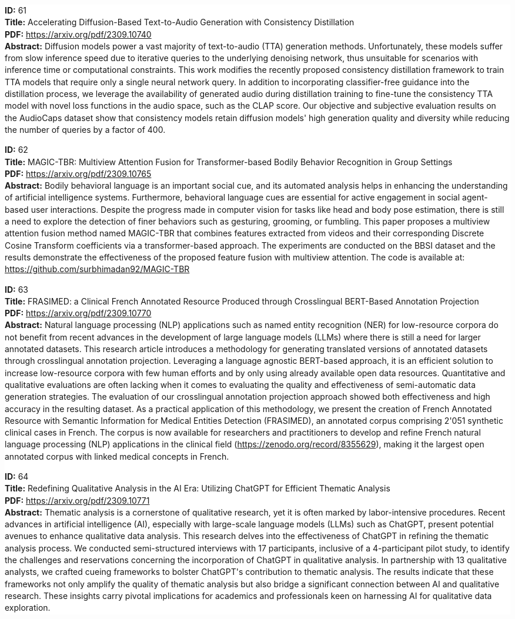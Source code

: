 **ID:** 61  
**Title:** Accelerating Diffusion-Based Text-to-Audio Generation with Consistency  Distillation  
**PDF:** https://arxiv.org/pdf/2309.10740  
**Abstract:** Diffusion models power a vast majority of text-to-audio (TTA) generation methods. Unfortunately, these models suffer from slow inference speed due to iterative queries to the underlying denoising network, thus unsuitable for scenarios with inference time or computational constraints. This work modifies the recently proposed consistency distillation framework to train TTA models that require only a single neural network query. In addition to incorporating classifier-free guidance into the distillation process, we leverage the availability of generated audio during distillation training to fine-tune the consistency TTA model with novel loss functions in the audio space, such as the CLAP score. Our objective and subjective evaluation results on the AudioCaps dataset show that consistency models retain diffusion models' high generation quality and diversity while reducing the number of queries by a factor of 400. 

**ID:** 62  
**Title:** MAGIC-TBR: Multiview Attention Fusion for Transformer-based Bodily  Behavior Recognition in Group Settings  
**PDF:** https://arxiv.org/pdf/2309.10765  
**Abstract:** Bodily behavioral language is an important social cue, and its automated analysis helps in enhancing the understanding of artificial intelligence systems. Furthermore, behavioral language cues are essential for active engagement in social agent-based user interactions. Despite the progress made in computer vision for tasks like head and body pose estimation, there is still a need to explore the detection of finer behaviors such as gesturing, grooming, or fumbling. This paper proposes a multiview attention fusion method named MAGIC-TBR that combines features extracted from videos and their corresponding Discrete Cosine Transform coefficients via a transformer-based approach. The experiments are conducted on the BBSI dataset and the results demonstrate the effectiveness of the proposed feature fusion with multiview attention. The code is available at: https://github.com/surbhimadan92/MAGIC-TBR 

**ID:** 63  
**Title:** FRASIMED: a Clinical French Annotated Resource Produced through  Crosslingual BERT-Based Annotation Projection  
**PDF:** https://arxiv.org/pdf/2309.10770  
**Abstract:** Natural language processing (NLP) applications such as named entity recognition (NER) for low-resource corpora do not benefit from recent advances in the development of large language models (LLMs) where there is still a need for larger annotated datasets. This research article introduces a methodology for generating translated versions of annotated datasets through crosslingual annotation projection. Leveraging a language agnostic BERT-based approach, it is an efficient solution to increase low-resource corpora with few human efforts and by only using already available open data resources. Quantitative and qualitative evaluations are often lacking when it comes to evaluating the quality and effectiveness of semi-automatic data generation strategies. The evaluation of our crosslingual annotation projection approach showed both effectiveness and high accuracy in the resulting dataset. As a practical application of this methodology, we present the creation of French Annotated Resource with Semantic Information for Medical Entities Detection (FRASIMED), an annotated corpus comprising 2'051 synthetic clinical cases in French. The corpus is now available for researchers and practitioners to develop and refine French natural language processing (NLP) applications in the clinical field (https://zenodo.org/record/8355629), making it the largest open annotated corpus with linked medical concepts in French. 

**ID:** 64  
**Title:** Redefining Qualitative Analysis in the AI Era: Utilizing ChatGPT for  Efficient Thematic Analysis  
**PDF:** https://arxiv.org/pdf/2309.10771  
**Abstract:** Thematic analysis is a cornerstone of qualitative research, yet it is often marked by labor-intensive procedures. Recent advances in artificial intelligence (AI), especially with large-scale language models (LLMs) such as ChatGPT, present potential avenues to enhance qualitative data analysis. This research delves into the effectiveness of ChatGPT in refining the thematic analysis process. We conducted semi-structured interviews with 17 participants, inclusive of a 4-participant pilot study, to identify the challenges and reservations concerning the incorporation of ChatGPT in qualitative analysis. In partnership with 13 qualitative analysts, we crafted cueing frameworks to bolster ChatGPT's contribution to thematic analysis. The results indicate that these frameworks not only amplify the quality of thematic analysis but also bridge a significant connection between AI and qualitative research. These insights carry pivotal implications for academics and professionals keen on harnessing AI for qualitative data exploration. 
